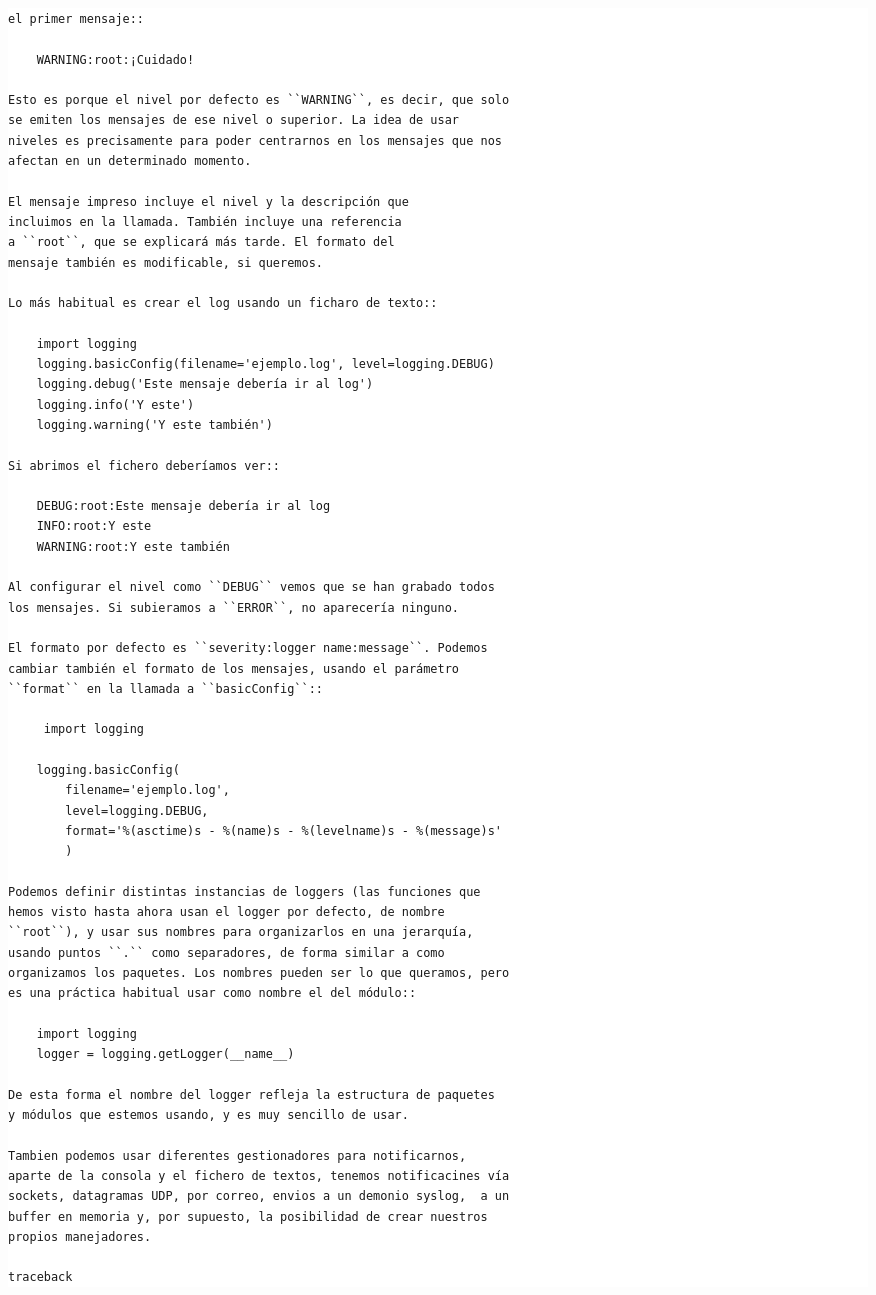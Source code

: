 ~~~~~~~~~~~~~~~~~~~~~~~~~~~~~~~~~~~~~~~~~~~~~~~~~~~~~~~~~~~~~~~~~~~~~~~~
el primer mensaje::

    WARNING:root:¡Cuidado!

Esto es porque el nivel por defecto es ``WARNING``, es decir, que solo
se emiten los mensajes de ese nivel o superior. La idea de usar
niveles es precisamente para poder centrarnos en los mensajes que nos
afectan en un determinado momento.

El mensaje impreso incluye el nivel y la descripción que
incluimos en la llamada. También incluye una referencia
a ``root``, que se explicará más tarde. El formato del
mensaje también es modificable, si queremos.

Lo más habitual es crear el log usando un ficharo de texto::

    import logging
    logging.basicConfig(filename='ejemplo.log', level=logging.DEBUG)
    logging.debug('Este mensaje debería ir al log')
    logging.info('Y este')
    logging.warning('Y este también')

Si abrimos el fichero deberíamos ver::

    DEBUG:root:Este mensaje debería ir al log
    INFO:root:Y este
    WARNING:root:Y este también

Al configurar el nivel como ``DEBUG`` vemos que se han grabado todos
los mensajes. Si subieramos a ``ERROR``, no aparecería ninguno.

El formato por defecto es ``severity:logger name:message``. Podemos
cambiar también el formato de los mensajes, usando el parámetro
``format`` en la llamada a ``basicConfig``::

     import logging

    logging.basicConfig(
        filename='ejemplo.log',
        level=logging.DEBUG,
        format='%(asctime)s - %(name)s - %(levelname)s - %(message)s'
        )

Podemos definir distintas instancias de loggers (las funciones que
hemos visto hasta ahora usan el logger por defecto, de nombre
``root``), y usar sus nombres para organizarlos en una jerarquía,
usando puntos ``.`` como separadores, de forma similar a como
organizamos los paquetes. Los nombres pueden ser lo que queramos, pero
es una práctica habitual usar como nombre el del módulo::

    import logging
    logger = logging.getLogger(__name__)

De esta forma el nombre del logger refleja la estructura de paquetes
y módulos que estemos usando, y es muy sencillo de usar.

Tambien podemos usar diferentes gestionadores para notificarnos,
aparte de la consola y el fichero de textos, tenemos notificacines vía
sockets, datagramas UDP, por correo, envios a un demonio syslog,  a un
buffer en memoria y, por supuesto, la posibilidad de crear nuestros
propios manejadores.

traceback
~~~~~~~~~~~~~~~~~~~~~~~~~~~~~~~~~~~~~~~~~~~~~~~~~~~~~~~~~~~~~~~~~~~~~~~~